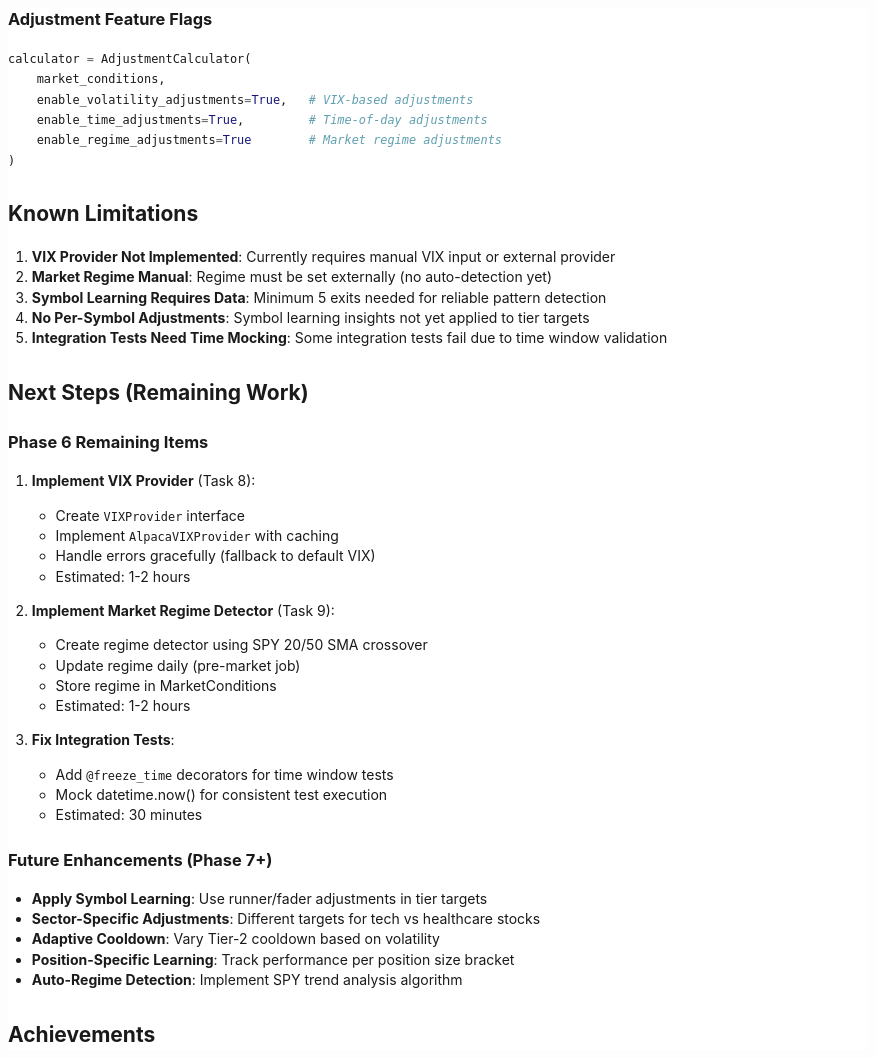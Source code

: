 ```python
```

### Adjustment Feature Flags

```python
calculator = AdjustmentCalculator(
    market_conditions,
    enable_volatility_adjustments=True,   # VIX-based adjustments
    enable_time_adjustments=True,         # Time-of-day adjustments
    enable_regime_adjustments=True        # Market regime adjustments
)
```

## Known Limitations

1. **VIX Provider Not Implemented**: Currently requires manual VIX input or external provider
2. **Market Regime Manual**: Regime must be set externally (no auto-detection yet)
3. **Symbol Learning Requires Data**: Minimum 5 exits needed for reliable pattern detection
4. **No Per-Symbol Adjustments**: Symbol learning insights not yet applied to tier targets
5. **Integration Tests Need Time Mocking**: Some integration tests fail due to time window validation

## Next Steps (Remaining Work)

### Phase 6 Remaining Items

1. **Implement VIX Provider** (Task 8):
   - Create `VIXProvider` interface
   - Implement `AlpacaVIXProvider` with caching
   - Handle errors gracefully (fallback to default VIX)
   - Estimated: 1-2 hours

2. **Implement Market Regime Detector** (Task 9):
   - Create regime detector using SPY 20/50 SMA crossover
   - Update regime daily (pre-market job)
   - Store regime in MarketConditions
   - Estimated: 1-2 hours

3. **Fix Integration Tests**:
   - Add `@freeze_time` decorators for time window tests
   - Mock datetime.now() for consistent test execution
   - Estimated: 30 minutes

### Future Enhancements (Phase 7+)

- **Apply Symbol Learning**: Use runner/fader adjustments in tier targets
- **Sector-Specific Adjustments**: Different targets for tech vs healthcare stocks
- **Adaptive Cooldown**: Vary Tier-2 cooldown based on volatility
- **Position-Specific Learning**: Track performance per position size bracket
- **Auto-Regime Detection**: Implement SPY trend analysis algorithm

## Achievements
